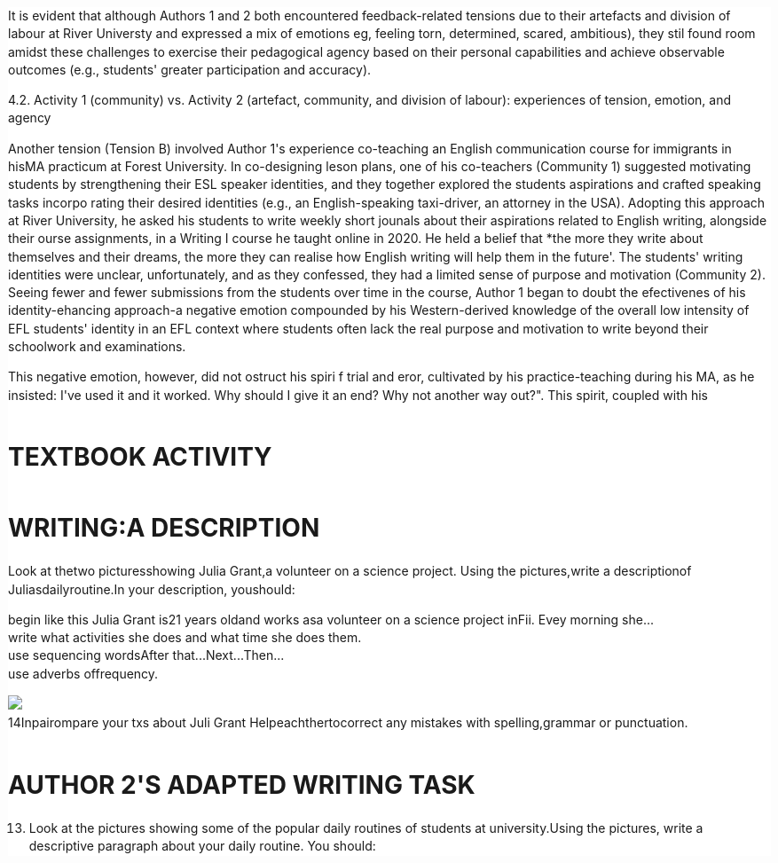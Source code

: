 It is evident that although Authors 1 and 2 both encountered feedback-related tensions due to their artefacts and division of labour at River Universty and expressed a mix of emotions eg, feeling torn, determined, scared, ambitious), they stil found room amidst these challenges to exercise their pedagogical agency based on their personal capabilities and achieve observable outcomes (e.g., students' greater participation and accuracy).

4.2. Activity 1 (community) vs. Activity 2 (artefact, community, and division of labour): experiences of tension, emotion, and agency

Another tension (Tension B) involved Author 1's experience co-teaching an English communication course for immigrants in hisMA practicum at Forest University. In co-designing leson plans, one of his co-teachers (Community 1) suggested motivating students by strengthening their ESL speaker identities, and they together explored the students aspirations and crafted speaking tasks incorpo rating their desired identities (e.g., an English-speaking taxi-driver, an attorney in the USA). Adopting this approach at River University, he asked his students to write weekly short jounals about their aspirations related to English writing, alongside their ourse assignments, in a Writing I course he taught online in 2020. He held a belief that \*the more they write about themselves and their dreams, the more they can realise how English writing will help them in the future'. The students' writing identities were unclear, unfortunately, and as they confessed, they had a limited sense of purpose and motivation (Community 2). Seeing fewer and fewer submissions from the students over time in the course, Author 1 began to doubt the efectivenes of his identity-ehancing approach-a negative emotion compounded by his Western-derived knowledge of the overall low intensity of EFL students' identity in an EFL context where students often lack the real purpose and motivation to write beyond their schoolwork and examinations.

This negative emotion, however, did not ostruct his spiri f trial and eror, cultivated by his practice-teaching during his MA, as he insisted: I've used it and it worked. Why should I give it an end? Why not another way out?". This spirit, coupled with his

# TEXTBOOK ACTIVITY

# WRITING:A DESCRIPTION

Look at thetwo picturesshowing Julia Grant,a volunteer on a science project. Using the pictures,write a descriptionof Juliasdailyroutine.In your description, youshould:

begin like this Julia Grant is21 years oldand works asa volunteer on a science project inFii. Evey morning she...   
write what activities she does and what time she does them.   
use sequencing wordsAfter that...Next...Then...   
use adverbs offrequency.

![](img/f293a0e3289626cf0150c1c794c2573be3455b4def475a72980b51b862c6ed8c.jpg)  
14Inpairompare your txs about Juli Grant Helpeachthertocorrect any mistakes with spelling,grammar or punctuation.

# AUTHOR 2'S ADAPTED WRITING TASK

13. Look at the pictures showing some of the popular daily routines of students at university.Using the pictures, write a descriptive paragraph about your daily routine. You should:
